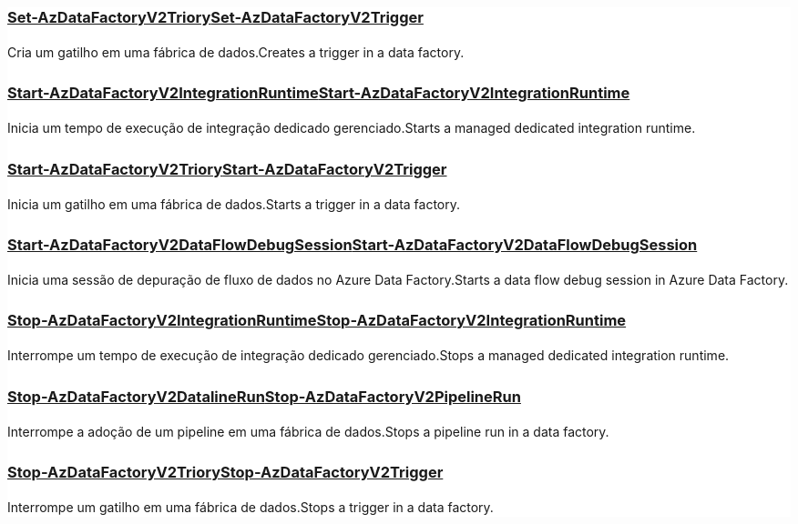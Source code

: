 ### [<span data-ttu-id="5a00b-233">Set-AzDataFactoryV2Triory</span><span class="sxs-lookup"><span data-stu-id="5a00b-233">Set-AzDataFactoryV2Trigger</span></span>](Set-AzDataFactoryV2Trigger.md)
<span data-ttu-id="5a00b-234">Cria um gatilho em uma fábrica de dados.</span><span class="sxs-lookup"><span data-stu-id="5a00b-234">Creates a trigger in a data factory.</span></span>

### [<span data-ttu-id="5a00b-235">Start-AzDataFactoryV2IntegrationRuntime</span><span class="sxs-lookup"><span data-stu-id="5a00b-235">Start-AzDataFactoryV2IntegrationRuntime</span></span>](Start-AzDataFactoryV2IntegrationRuntime.md)
<span data-ttu-id="5a00b-236">Inicia um tempo de execução de integração dedicado gerenciado.</span><span class="sxs-lookup"><span data-stu-id="5a00b-236">Starts a managed dedicated integration runtime.</span></span>

### [<span data-ttu-id="5a00b-237">Start-AzDataFactoryV2Triory</span><span class="sxs-lookup"><span data-stu-id="5a00b-237">Start-AzDataFactoryV2Trigger</span></span>](Start-AzDataFactoryV2Trigger.md)
<span data-ttu-id="5a00b-238">Inicia um gatilho em uma fábrica de dados.</span><span class="sxs-lookup"><span data-stu-id="5a00b-238">Starts a trigger in a data factory.</span></span>

### [<span data-ttu-id="5a00b-239">Start-AzDataFactoryV2DataFlowDebugSession</span><span class="sxs-lookup"><span data-stu-id="5a00b-239">Start-AzDataFactoryV2DataFlowDebugSession</span></span>](Start-AzDataFactoryV2DataFlowDebugSession.md)
<span data-ttu-id="5a00b-240">Inicia uma sessão de depuração de fluxo de dados no Azure Data Factory.</span><span class="sxs-lookup"><span data-stu-id="5a00b-240">Starts a data flow debug session in Azure Data Factory.</span></span>

### [<span data-ttu-id="5a00b-241">Stop-AzDataFactoryV2IntegrationRuntime</span><span class="sxs-lookup"><span data-stu-id="5a00b-241">Stop-AzDataFactoryV2IntegrationRuntime</span></span>](Stop-AzDataFactoryV2IntegrationRuntime.md)
<span data-ttu-id="5a00b-242">Interrompe um tempo de execução de integração dedicado gerenciado.</span><span class="sxs-lookup"><span data-stu-id="5a00b-242">Stops a managed dedicated integration runtime.</span></span>

### [<span data-ttu-id="5a00b-243">Stop-AzDataFactoryV2DatalineRun</span><span class="sxs-lookup"><span data-stu-id="5a00b-243">Stop-AzDataFactoryV2PipelineRun</span></span>](Stop-AzDataFactoryV2PipelineRun.md)
<span data-ttu-id="5a00b-244">Interrompe a adoção de um pipeline em uma fábrica de dados.</span><span class="sxs-lookup"><span data-stu-id="5a00b-244">Stops a pipeline run in a data factory.</span></span>

### [<span data-ttu-id="5a00b-245">Stop-AzDataFactoryV2Triory</span><span class="sxs-lookup"><span data-stu-id="5a00b-245">Stop-AzDataFactoryV2Trigger</span></span>](Stop-AzDataFactoryV2Trigger.md)
<span data-ttu-id="5a00b-246">Interrompe um gatilho em uma fábrica de dados.</span><span class="sxs-lookup"><span data-stu-id="5a00b-246">Stops a trigger in a data factory.</span></span>
